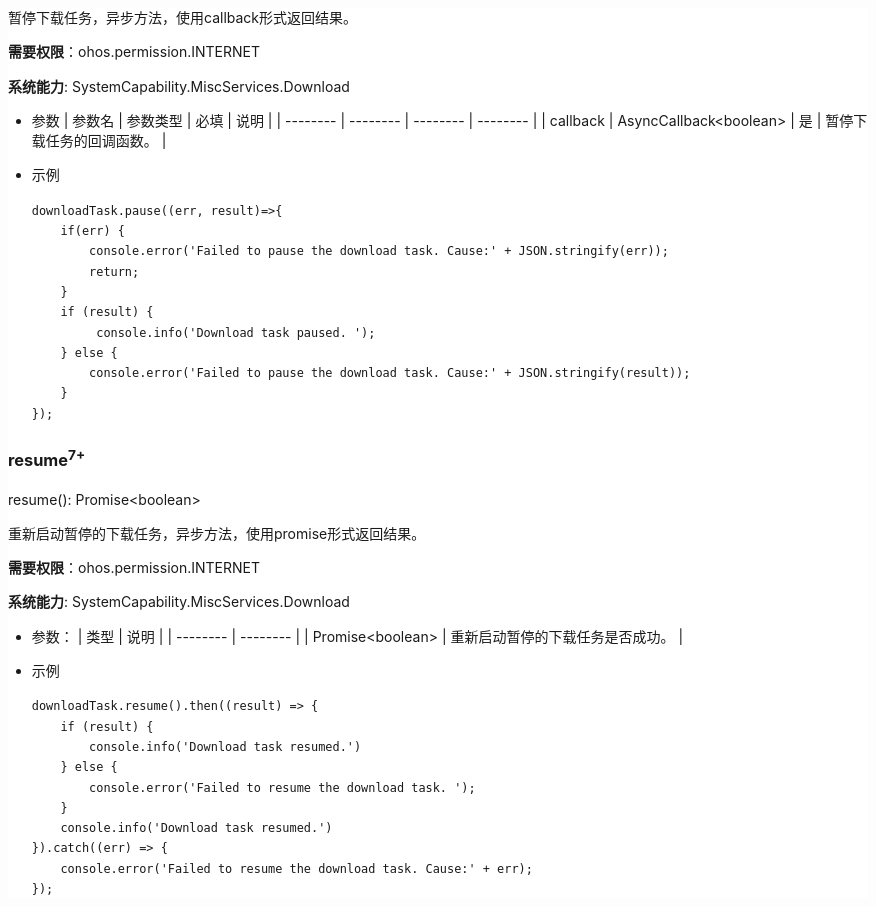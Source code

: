 暂停下载任务，异步方法，使用callback形式返回结果。

**需要权限**：ohos.permission.INTERNET

**系统能力**: SystemCapability.MiscServices.Download

- 参数
    | 参数名 | 参数类型 | 必填 | 说明 | 
  | -------- | -------- | -------- | -------- |
  | callback | AsyncCallback&lt;boolean&gt; | 是 | 暂停下载任务的回调函数。 | 

- 示例
  
  ```
  downloadTask.pause((err, result)=>{
      if(err) {
          console.error('Failed to pause the download task. Cause:' + JSON.stringify(err));
          return;
      }
      if (result) {
           console.info('Download task paused. ');
      } else {
          console.error('Failed to pause the download task. Cause:' + JSON.stringify(result));
      }
  });
  ```


### resume<sup>7+</sup>

resume(): Promise&lt;boolean&gt;

重新启动暂停的下载任务，异步方法，使用promise形式返回结果。

**需要权限**：ohos.permission.INTERNET

**系统能力**: SystemCapability.MiscServices.Download

- 参数：
    | 类型 | 说明 | 
  | -------- | -------- |
  | Promise&lt;boolean&gt; | 重新启动暂停的下载任务是否成功。 | 

- 示例
  
  ```
  downloadTask.resume().then((result) => {
      if (result) {
          console.info('Download task resumed.')
      } else {
          console.error('Failed to resume the download task. ');
      }
      console.info('Download task resumed.')
  }).catch((err) => {
      console.error('Failed to resume the download task. Cause:' + err);
  });
  ```
